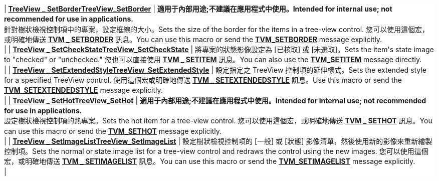 | [<span data-ttu-id="c2d62-271">**TreeView \_ SetBorder**</span><span class="sxs-lookup"><span data-stu-id="c2d62-271">**TreeView\_SetBorder**</span></span>](/windows/desktop/api/Commctrl/nf-commctrl-treeview_setborder)                         | <span data-ttu-id="c2d62-272">**適用于內部用途;不建議在應用程式中使用。**</span><span class="sxs-lookup"><span data-stu-id="c2d62-272">**Intended for internal use; not recommended for use in applications.**</span></span><br/> <span data-ttu-id="c2d62-273">針對樹狀檢視控制項中的專案，設定框線的大小。</span><span class="sxs-lookup"><span data-stu-id="c2d62-273">Sets the size of the border for the items in a tree-view control.</span></span> <span data-ttu-id="c2d62-274">您可以使用這個宏，或明確地傳送 [**TVM \_ SETBORDER**](tvm-setborder.md) 訊息。</span><span class="sxs-lookup"><span data-stu-id="c2d62-274">You can use this macro or send the [**TVM\_SETBORDER**](tvm-setborder.md) message explicitly.</span></span><br/>                                                                                                                                                                                                                                      |
| [<span data-ttu-id="c2d62-275">**TreeView \_ SetCheckState**</span><span class="sxs-lookup"><span data-stu-id="c2d62-275">**TreeView\_SetCheckState**</span></span>](/windows/desktop/api/Commctrl/nf-commctrl-treeview_setcheckstate)                 | <span data-ttu-id="c2d62-276">將專案的狀態影像設定為 [已核取] 或 [未選取]。</span><span class="sxs-lookup"><span data-stu-id="c2d62-276">Sets the item's state image to "checked" or "unchecked."</span></span> <span data-ttu-id="c2d62-277">您也可以直接使用 [**TVM \_ SETITEM**](tvm-setitem.md) 訊息。</span><span class="sxs-lookup"><span data-stu-id="c2d62-277">You can also use the [**TVM\_SETITEM**](tvm-setitem.md) message directly.</span></span><br/>                                                                                                                                                                                                                                                                                                                                                      |
| [<span data-ttu-id="c2d62-278">**TreeView \_ SetExtendedStyle**</span><span class="sxs-lookup"><span data-stu-id="c2d62-278">**TreeView\_SetExtendedStyle**</span></span>](/windows/desktop/api/Commctrl/nf-commctrl-treeview_setextendedstyle)           | <span data-ttu-id="c2d62-279">設定指定之 TreeView 控制項的延伸樣式。</span><span class="sxs-lookup"><span data-stu-id="c2d62-279">Sets the extended style for a specified TreeView control.</span></span> <span data-ttu-id="c2d62-280">使用這個宏或明確地傳送 [**TVM \_ SETEXTENDEDSTYLE**](tvm-setextendedstyle.md) 訊息。</span><span class="sxs-lookup"><span data-stu-id="c2d62-280">Use this macro or send the [**TVM\_SETEXTENDEDSTYLE**](tvm-setextendedstyle.md) message explicitly.</span></span><br/>                                                                                                                                                                                                                                                                                                                           |
| [<span data-ttu-id="c2d62-281">**TreeView \_ SetHot**</span><span class="sxs-lookup"><span data-stu-id="c2d62-281">**TreeView\_SetHot**</span></span>](/windows/desktop/api/Commctrl/nf-commctrl-treeview_sethot)                               | <span data-ttu-id="c2d62-282">**適用于內部用途;不建議在應用程式中使用。**</span><span class="sxs-lookup"><span data-stu-id="c2d62-282">**Intended for internal use; not recommended for use in applications.**</span></span><br/> <span data-ttu-id="c2d62-283">設定樹狀檢視控制項的熱專案。</span><span class="sxs-lookup"><span data-stu-id="c2d62-283">Sets the hot item for a tree-view control.</span></span> <span data-ttu-id="c2d62-284">您可以使用這個宏，或明確地傳送 [**TVM \_ SETHOT**](tvm-sethot.md) 訊息。</span><span class="sxs-lookup"><span data-stu-id="c2d62-284">You can use this macro or send the [**TVM\_SETHOT**](tvm-sethot.md) message explicitly.</span></span><br/>                                                                                                                                                                                                                                                                   |
| [<span data-ttu-id="c2d62-285">**TreeView \_ SetImageList**</span><span class="sxs-lookup"><span data-stu-id="c2d62-285">**TreeView\_SetImageList**</span></span>](/windows/desktop/api/Commctrl/nf-commctrl-treeview_setimagelist)                   | <span data-ttu-id="c2d62-286">設定樹狀檢視控制項的 [一般] 或 [狀態] 影像清單，然後使用新的影像來重新繪製控制項。</span><span class="sxs-lookup"><span data-stu-id="c2d62-286">Sets the normal or state image list for a tree-view control and redraws the control using the new images.</span></span> <span data-ttu-id="c2d62-287">您可以使用這個宏，或明確地傳送 [**TVM \_ SETIMAGELIST**](tvm-setimagelist.md) 訊息。</span><span class="sxs-lookup"><span data-stu-id="c2d62-287">You can use this macro or send the [**TVM\_SETIMAGELIST**](tvm-setimagelist.md) message explicitly.</span></span> <br/>                                                                                                                                                                                                                                                                          |